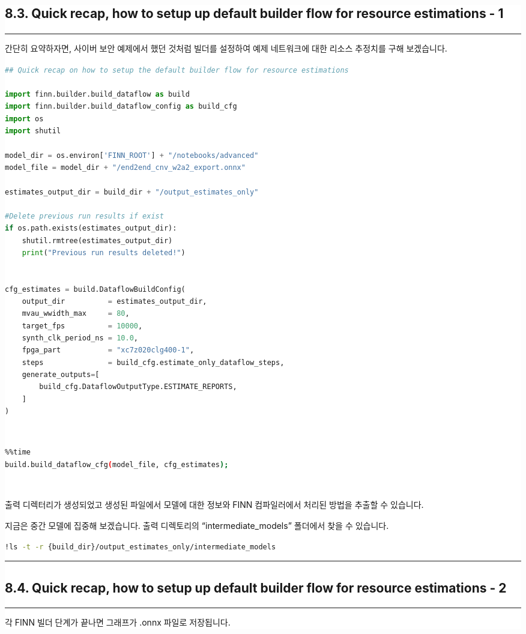 ## 8.3. Quick recap, how to setup up default builder flow for resource estimations - 1 
---
간단히 요약하자면, 사이버 보안 예제에서 했던 것처럼 빌더를 설정하여 예제 네트워크에 대한 리소스 추정치를 구해 보겠습니다.

```python
## Quick recap on how to setup the default builder flow for resource estimations

import finn.builder.build_dataflow as build
import finn.builder.build_dataflow_config as build_cfg
import os
import shutil

model_dir = os.environ['FINN_ROOT'] + "/notebooks/advanced"
model_file = model_dir + "/end2end_cnv_w2a2_export.onnx"

estimates_output_dir = build_dir + "/output_estimates_only"

#Delete previous run results if exist
if os.path.exists(estimates_output_dir):
    shutil.rmtree(estimates_output_dir)
    print("Previous run results deleted!")


cfg_estimates = build.DataflowBuildConfig(
    output_dir          = estimates_output_dir,
    mvau_wwidth_max     = 80,
    target_fps          = 10000,
    synth_clk_period_ns = 10.0,
    fpga_part           = "xc7z020clg400-1",
    steps               = build_cfg.estimate_only_dataflow_steps,
    generate_outputs=[
        build_cfg.DataflowOutputType.ESTIMATE_REPORTS,
    ]
)
```
<br>

```bash
%%time
build.build_dataflow_cfg(model_file, cfg_estimates);
```
<br>

출력 디렉터리가 생성되었고 생성된 파일에서 모델에 대한 정보와 FINN 컴파일러에서 처리된 방법을 추출할 수 있습니다.

지금은 중간 모델에 집중해 보겠습니다. 출력 디렉토리의 “intermediate_models” 폴더에서 찾을 수 있습니다.

```bash
!ls -t -r {build_dir}/output_estimates_only/intermediate_models
```

---
## 8.4. Quick recap, how to setup up default builder flow for resource estimations - 2
---
각 FINN 빌더 단계가 끝나면 그래프가 .onnx 파일로 저장됩니다. 
